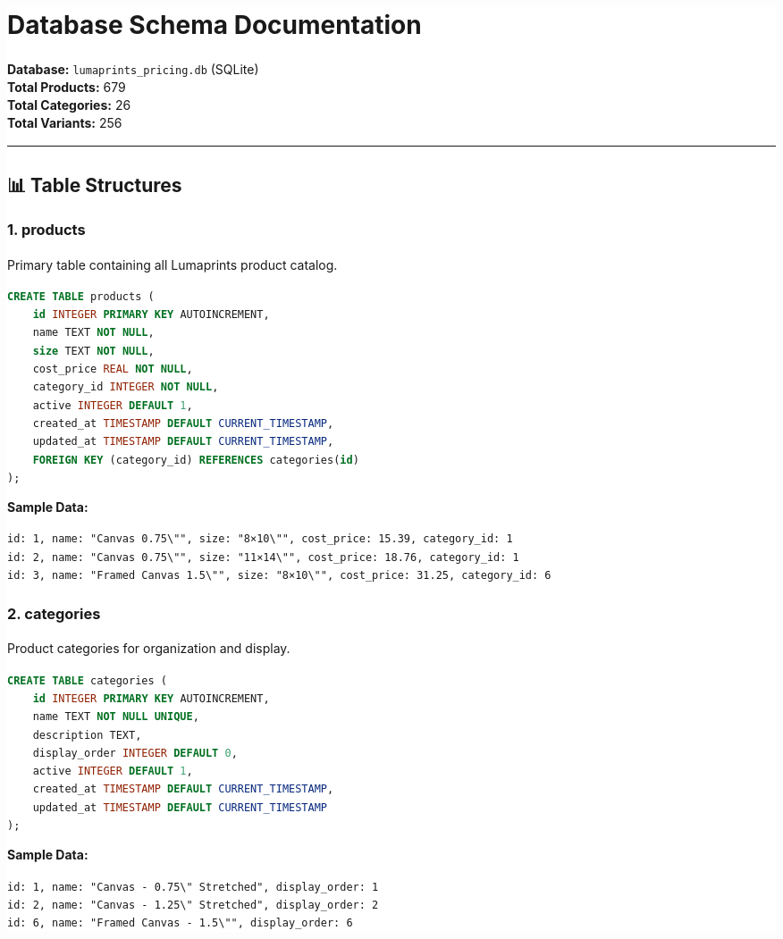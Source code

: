 # Database Schema Documentation

**Database:** `lumaprints_pricing.db` (SQLite)  
**Total Products:** 679  
**Total Categories:** 26  
**Total Variants:** 256

---

## 📊 Table Structures

### **1. products**
Primary table containing all Lumaprints product catalog.

```sql
CREATE TABLE products (
    id INTEGER PRIMARY KEY AUTOINCREMENT,
    name TEXT NOT NULL,
    size TEXT NOT NULL,
    cost_price REAL NOT NULL,
    category_id INTEGER NOT NULL,
    active INTEGER DEFAULT 1,
    created_at TIMESTAMP DEFAULT CURRENT_TIMESTAMP,
    updated_at TIMESTAMP DEFAULT CURRENT_TIMESTAMP,
    FOREIGN KEY (category_id) REFERENCES categories(id)
);
```

**Sample Data:**
```
id: 1, name: "Canvas 0.75\"", size: "8×10\"", cost_price: 15.39, category_id: 1
id: 2, name: "Canvas 0.75\"", size: "11×14\"", cost_price: 18.76, category_id: 1  
id: 3, name: "Framed Canvas 1.5\"", size: "8×10\"", cost_price: 31.25, category_id: 6
```

### **2. categories**
Product categories for organization and display.

```sql
CREATE TABLE categories (
    id INTEGER PRIMARY KEY AUTOINCREMENT,
    name TEXT NOT NULL UNIQUE,
    description TEXT,
    display_order INTEGER DEFAULT 0,
    active INTEGER DEFAULT 1,
    created_at TIMESTAMP DEFAULT CURRENT_TIMESTAMP,
    updated_at TIMESTAMP DEFAULT CURRENT_TIMESTAMP
);
```

**Sample Data:**
```
id: 1, name: "Canvas - 0.75\" Stretched", display_order: 1
id: 2, name: "Canvas - 1.25\" Stretched", display_order: 2
id: 6, name: "Framed Canvas - 1.5\"", display_order: 6
```
